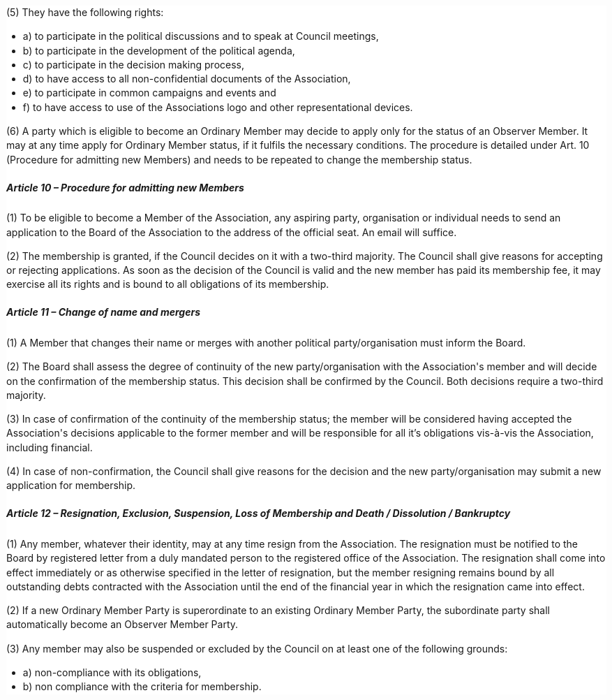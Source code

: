(5) They have the following rights:
  * a) to participate in the political discussions and to speak at Council meetings,
  * b) to participate in the development of the political agenda,
  * c) to participate in the decision making process,
  * d) to have access to all non-confidential documents of the Association,
  * e) to participate in common campaigns and events and
  * f) to have access to use of the Associations logo and other representational devices.

(6) A  party which is eligible to become an Ordinary Member may decide to  apply only for the status of an Observer Member. It may at any time  apply for Ordinary Member status, if it fulfils the necessary  conditions. The procedure is detailed under Art. 10  (Procedure for  admitting new Members) and needs to be repeated to change the membership  status.
 
##### Article 10 – Procedure for admitting new Members

(1) To be eligible to become a Member of the Association, any aspiring party, organisation or individual needs to send an application to the Board of the Association to the address of the official seat. An email will suffice.

(2) The  membership is granted, if the Council decides on it with a two-third  majority. The Council shall give reasons for accepting or rejecting  applications. As soon as the decision of the Council is valid and the  new member has paid its membership fee, it may exercise all its rights  and is bound to all obligations of its membership.

##### Article 11 – Change of name and mergers

(1) A Member that changes their name or merges with another political party/organisation must inform the Board.

(2) The Board shall assess the degree of continuity of the new  party/organisation with the Association's member and will decide on the  confirmation of the membership status. This decision shall be confirmed by the Council. Both decisions require a two-third majority.

(3) In case of confirmation of the continuity of the membership status; the  member will be considered having accepted the Association's decisions  applicable to the former member and will be responsible for all it’s obligations vis-à-vis the Association, including financial.

(4) In case of non-confirmation, the Council shall give reasons for the  decision and the new party/organisation may submit a new application for  membership.

##### Article 12 – Resignation, Exclusion, Suspension, Loss of Membership and Death / Dissolution / Bankruptcy

(1) Any member, whatever their identity, may at any time resign from the  Association. The resignation must be notified to the Board by registered letter from a duly mandated person to the registered office of the Association. The resignation shall come into effect immediately or as otherwise specified in the letter of resignation, but the member resigning remains bound by all outstanding debts contracted with the Association until the end of the financial year in which the resignation came into effect.

(2) If a new Ordinary Member Party is superordinate to an existing Ordinary  Member Party, the subordinate party shall automatically become an Observer Member Party.

(3) Any member may also be suspended or excluded by the Council on at least one of the following grounds:
  * a) non-compliance with its obligations,
  * b) non compliance with the criteria for membership.
